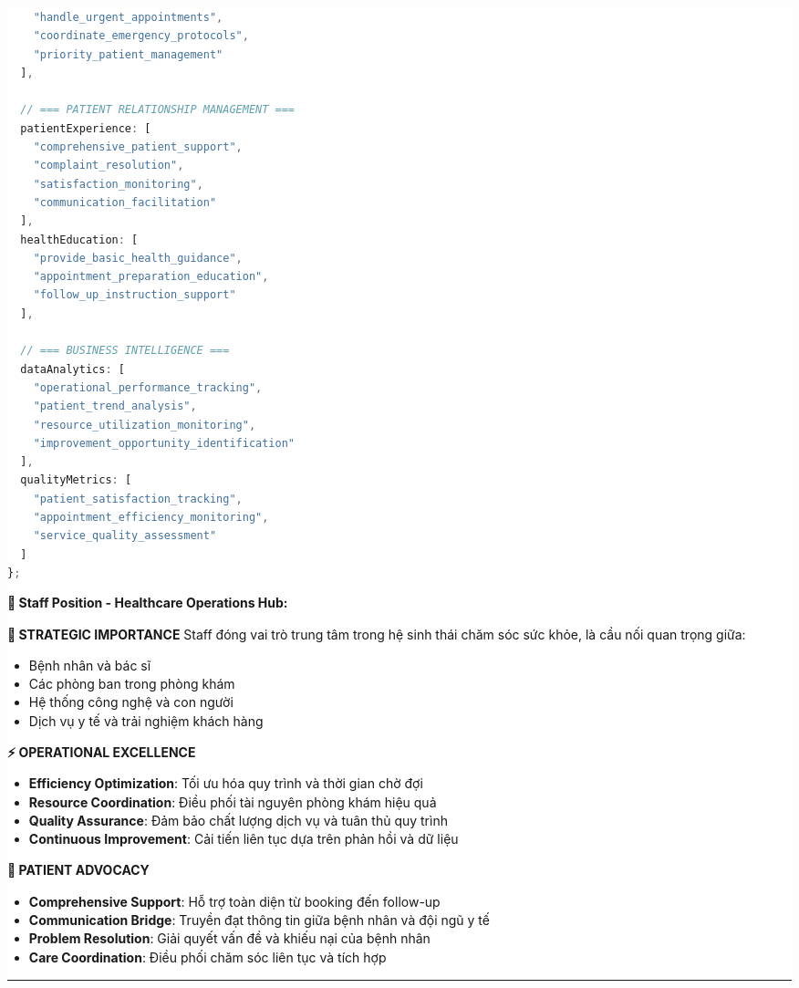 ```typescript
    "handle_urgent_appointments",
    "coordinate_emergency_protocols",
    "priority_patient_management"
  ],
  
  // === PATIENT RELATIONSHIP MANAGEMENT ===
  patientExperience: [
    "comprehensive_patient_support",
    "complaint_resolution",
    "satisfaction_monitoring",
    "communication_facilitation"
  ],
  healthEducation: [
    "provide_basic_health_guidance",
    "appointment_preparation_education",
    "follow_up_instruction_support"
  ],
  
  // === BUSINESS INTELLIGENCE ===
  dataAnalytics: [
    "operational_performance_tracking",
    "patient_trend_analysis", 
    "resource_utilization_monitoring",
    "improvement_opportunity_identification"
  ],
  qualityMetrics: [
    "patient_satisfaction_tracking",
    "appointment_efficiency_monitoring",
    "service_quality_assessment"
  ]
};
```

**🌟 Staff Position - Healthcare Operations Hub:**

**🎯 STRATEGIC IMPORTANCE**
Staff đóng vai trò trung tâm trong hệ sinh thái chăm sóc sức khỏe, là cầu nối quan trọng giữa:
- Bệnh nhân và bác sĩ
- Các phòng ban trong phòng khám
- Hệ thống công nghệ và con người
- Dịch vụ y tế và trải nghiệm khách hàng

**⚡ OPERATIONAL EXCELLENCE**
- **Efficiency Optimization**: Tối ưu hóa quy trình và thời gian chờ đợi
- **Resource Coordination**: Điều phối tài nguyên phòng khám hiệu quả
- **Quality Assurance**: Đảm bảo chất lượng dịch vụ và tuân thủ quy trình
- **Continuous Improvement**: Cải tiến liên tục dựa trên phản hồi và dữ liệu

**🤝 PATIENT ADVOCACY**
- **Comprehensive Support**: Hỗ trợ toàn diện từ booking đến follow-up
- **Communication Bridge**: Truyền đạt thông tin giữa bệnh nhân và đội ngũ y tế
- **Problem Resolution**: Giải quyết vấn đề và khiếu nại của bệnh nhân
- **Care Coordination**: Điều phối chăm sóc liên tục và tích hợp

---